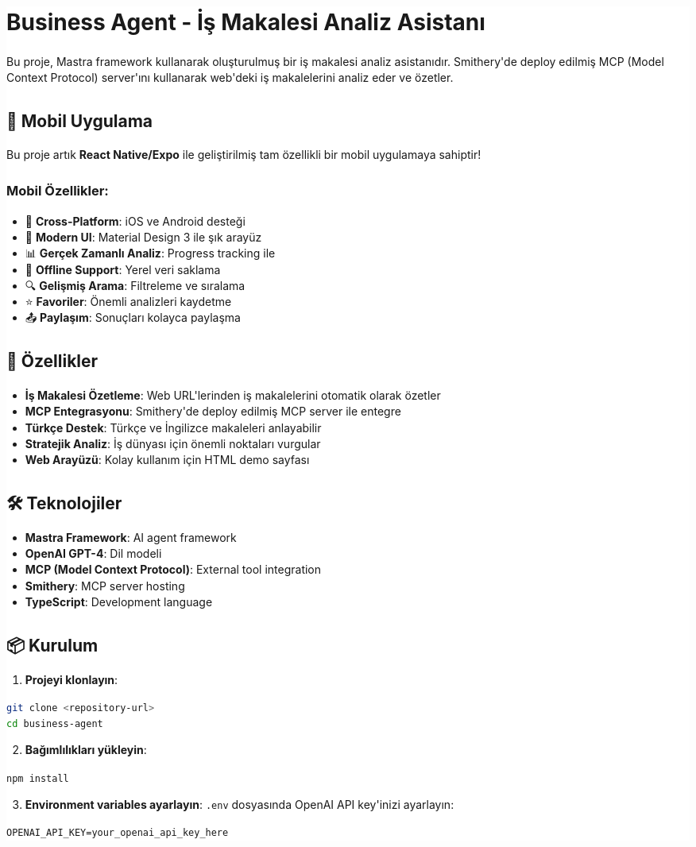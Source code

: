 # Business Agent - İş Makalesi Analiz Asistanı

Bu proje, Mastra framework kullanarak oluşturulmuş bir iş makalesi analiz asistanıdır. Smithery'de deploy edilmiş MCP (Model Context Protocol) server'ını kullanarak web'deki iş makalelerini analiz eder ve özetler.

## 📱 Mobil Uygulama

Bu proje artık **React Native/Expo** ile geliştirilmiş tam özellikli bir mobil uygulamaya sahiptir!

### Mobil Özellikler:
- 🚀 **Cross-Platform**: iOS ve Android desteği
- 🎨 **Modern UI**: Material Design 3 ile şık arayüz
- 📊 **Gerçek Zamanlı Analiz**: Progress tracking ile
- 💾 **Offline Support**: Yerel veri saklama
- 🔍 **Gelişmiş Arama**: Filtreleme ve sıralama
- ⭐ **Favoriler**: Önemli analizleri kaydetme
- 📤 **Paylaşım**: Sonuçları kolayca paylaşma

## 🚀 Özellikler

- **İş Makalesi Özetleme**: Web URL'lerinden iş makalelerini otomatik olarak özetler
- **MCP Entegrasyonu**: Smithery'de deploy edilmiş MCP server ile entegre
- **Türkçe Destek**: Türkçe ve İngilizce makaleleri anlayabilir
- **Stratejik Analiz**: İş dünyası için önemli noktaları vurgular
- **Web Arayüzü**: Kolay kullanım için HTML demo sayfası

## 🛠️ Teknolojiler

- **Mastra Framework**: AI agent framework
- **OpenAI GPT-4**: Dil modeli
- **MCP (Model Context Protocol)**: External tool integration
- **Smithery**: MCP server hosting
- **TypeScript**: Development language

## 📦 Kurulum

1. **Projeyi klonlayın**:
```bash
git clone <repository-url>
cd business-agent
```

2. **Bağımlılıkları yükleyin**:
```bash
npm install
```

3. **Environment variables ayarlayın**:
`.env` dosyasında OpenAI API key'inizi ayarlayın:
```env
OPENAI_API_KEY=your_openai_api_key_here
```
